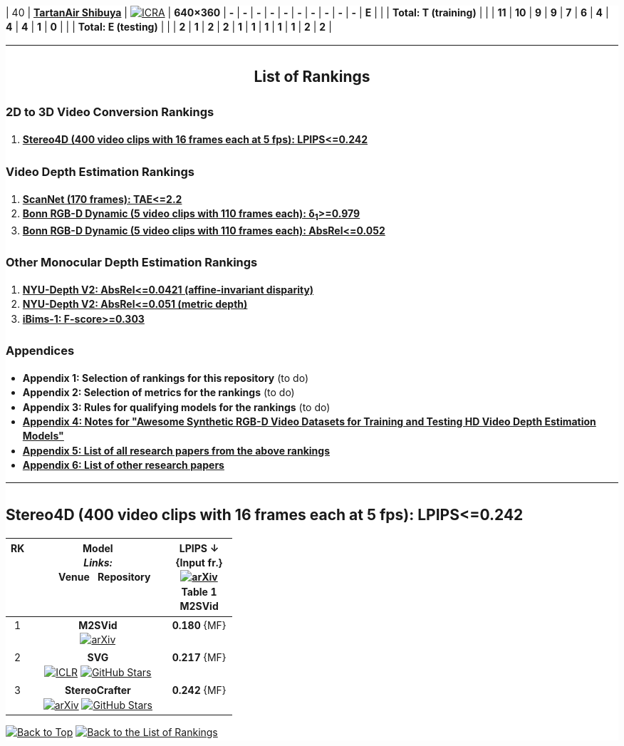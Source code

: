 | 40 | **[TartanAir Shibuya](https://github.com/haleqiu/tartanair-shibuya)** | [![ICRA](https://img.shields.io/badge/2022-ICRA-73afd7)](https://ieeexplore.ieee.org/document/9811667) | **640×360** | **-** | **-** | **-** | **-** | **-** | **-** | **-** | **-** | **-** | **-** | **E** |
|  | **Total: T (training)** |  |  | **11** | **10** | **9** | **9** | **7** | **6** | **4** | **4** | **4** | **1** | **0** |
|  | **Total: E (testing)** |  |  | **2** | **1** | **2** | **2** | **1** | **1** | **1** | **1** | **1** | **2** | **2** |

--------------------

## <p align=center>List of Rankings</p>

### 2D to 3D Video Conversion Rankings
1. [**Stereo4D (400 video clips with 16 frames each at 5 fps): LPIPS<=0.242**](#stereo4d-400-video-clips-with-16-frames-each-at-5-fps-lpips0242)
### Video Depth Estimation Rankings
1. [**ScanNet (170 frames): TAE<=2.2**](#scannet-170-frames-tae22)
1. [**Bonn RGB-D Dynamic (5 video clips with 110 frames each): δ<sub>1</sub>>=0.979**](#bonn-rgb-d-dynamic-5-video-clips-with-110-frames-each-δ10979)
1. [**Bonn RGB-D Dynamic (5 video clips with 110 frames each): AbsRel<=0.052**](#bonn-rgb-d-dynamic-5-video-clips-with-110-frames-each-absrel0052)
### Other Monocular Depth Estimation Rankings
1. [**NYU-Depth V2: AbsRel<=0.0421 (affine-invariant disparity)**](#nyu-depth-v2-absrel00421-affine-invariant-disparity)
1. [**NYU-Depth V2: AbsRel<=0.051 (metric depth)**](#nyu-depth-v2-absrel0051-metric-depth)
1. [**iBims-1: F-score>=0.303**](#ibims-1-f-score0303)
### Appendices
- **Appendix 1: Selection of rankings for this repository** (to do)
- **Appendix 2: Selection of metrics for the rankings** (to do)
- **Appendix 3: Rules for qualifying models for the rankings** (to do)
- [**Appendix 4: Notes for "Awesome Synthetic RGB-D Video Datasets for Training and Testing HD Video Depth Estimation Models"**](#appendix-4-notes-for-awesome-synthetic-rgb-d-video-datasets-for-training-and-testing-hd-video-depth-estimation-models)
- [**Appendix 5: List of all research papers from the above rankings**](#appendix-5-list-of-all-research-papers-from-the-above-rankings)
- [**Appendix 6: List of other research papers**](#appendix-6-list-of-other-research-papers)

--------------------

## Stereo4D (400 video clips with 16 frames each at 5 fps): LPIPS<=0.242
| RK | Model <br />*Links:*<br />&nbsp;&nbsp;&nbsp;&nbsp;&nbsp;&nbsp;&nbsp;&nbsp;&nbsp;Venue&nbsp;&nbsp;&nbsp;Repository&nbsp;&nbsp;&nbsp;&nbsp; | &nbsp;&nbsp;&nbsp;LPIPS&nbsp;↓&nbsp;&nbsp;&nbsp;<br />{Input&nbsp;fr.}<br />[![arXiv](https://img.shields.io/badge/2025-arXiv-b31b1b)](https://arxiv.org/abs/2505.16565)<br />Table 1<br />M2SVid |
|:---:|:---:|:---:|
| 1 | **M2SVid**<br />[![arXiv](https://img.shields.io/badge/2025-arXiv-b31b1b)](https://arxiv.org/abs/2505.16565) | **0.180** {MF} |
| 2 | **SVG**<br />[![ICLR](https://img.shields.io/badge/2025-ICLR-d5df32)](https://openreview.net/forum?id=sx2jXZuhIx) [![GitHub Stars](https://img.shields.io/github/stars/google/Stereoscopic-Video-Generation-via-Denoising-Frame-Matrix)](https://github.com/google/Stereoscopic-Video-Generation-via-Denoising-Frame-Matrix) | **0.217** {MF} |
| 3 | **StereoCrafter**<br />[![arXiv](https://img.shields.io/badge/2024-arXiv-b31b1b)](https://arxiv.org/abs/2409.07447) [![GitHub Stars](https://img.shields.io/github/stars/TencentARC/StereoCrafter)](https://github.com/TencentARC/StereoCrafter) | **0.242** {MF} |

[![Back to Top](https://img.shields.io/badge/Back_to_Top-555555)](#monocular-depth-estimation-rankingsand-2d-to-3d-video-conversion-rankings)
[![Back to the List of Rankings](https://img.shields.io/badge/Back_to_the_List_of_Rankings-555555)](#list-of-rankings)
